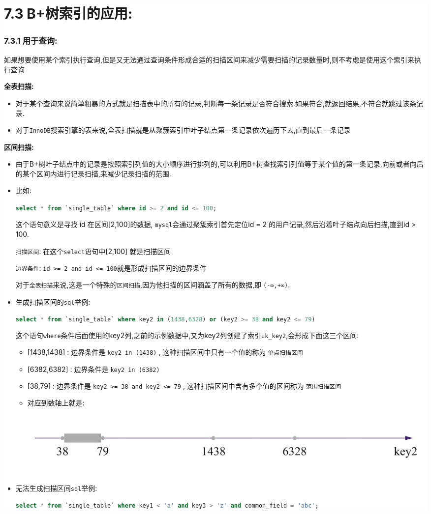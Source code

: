 # 7.3 B+树索引的应用:

### 7.3.1 用于查询:

如果想要使用某个索引执行查询,但是又无法通过查询条件形成合适的扫描区间来减少需要扫描的记录数量时,则不考虑是使用这个索引来执行查询

**全表扫描:** 

- 对于某个查询来说简单粗暴的方式就是扫描表中的所有的记录,判断每一条记录是否符合搜索.如果符合,就返回结果,不符合就跳过该条记录.

- 对于`InnoDB`搜索引擎的表来说,全表扫描就是从聚簇索引中叶子结点第一条记录依次遍历下去,直到最后一条记录

**区间扫描:**

- 由于B+树叶子结点中的记录是按照索引列值的大小顺序进行排列的,可以利用B+树查找索引列值等于某个值的第一条记录,向前或者向后的某个区间内进行记录扫描,来减少记录扫描的范围.

- 比如:

  ```sql
  select * from `single_table` where id >= 2 and id <= 100;
  ```

  这个语句意义是寻找 id 在区间[2,100]的数据, `mysql`会通过聚簇索引首先定位id = 2 的用户记录,然后沿着叶子结点向后扫描,直到id > 100.

  `扫描区间`: 在这个`select`语句中[2,100] 就是扫描区间

  `边界条件`: `id >= 2 and id <= 100`就是形成扫描区间的边界条件

  对于`全表扫描`来说,这是一个特殊的`区间扫描`,因为他扫描的区间涵盖了所有的数据,即 `(-∞,+∞)`.

- 生成扫描区间的`sql`举例:

  ```sql
  select * from `single_table` where key2 in (1438,6328) or (key2 >= 38 and key2 <= 79)
  ```

  这个语句`where`条件后面使用的key2列,之前的示例数据中,又为key2列创建了索引`uk_key2`,会形成下面这三个区间:

  - [1438,1438] : 边界条件是 `key2 in (1438)` , 这种扫描区间中只有一个值的称为 `单点扫描区间`

  - [6382,6382] : 边界条件是 `key2 in (6382)`

  - [38,79] : 边界条件是 `key2 >= 38 and key2 <= 79` , 这种扫描区间中含有多个值的区间称为 `范围扫描区间`

  - 对应到数轴上就是:

     ![image-20210814212755388](7_B+树索引的使用.assets/image-20210814212755388.png)

- 无法生成扫描区间`sql`举例:

  ```sql
  select * from `single_table` where key1 < 'a' and key3 > 'z' and common_field = 'abc';
  ```
